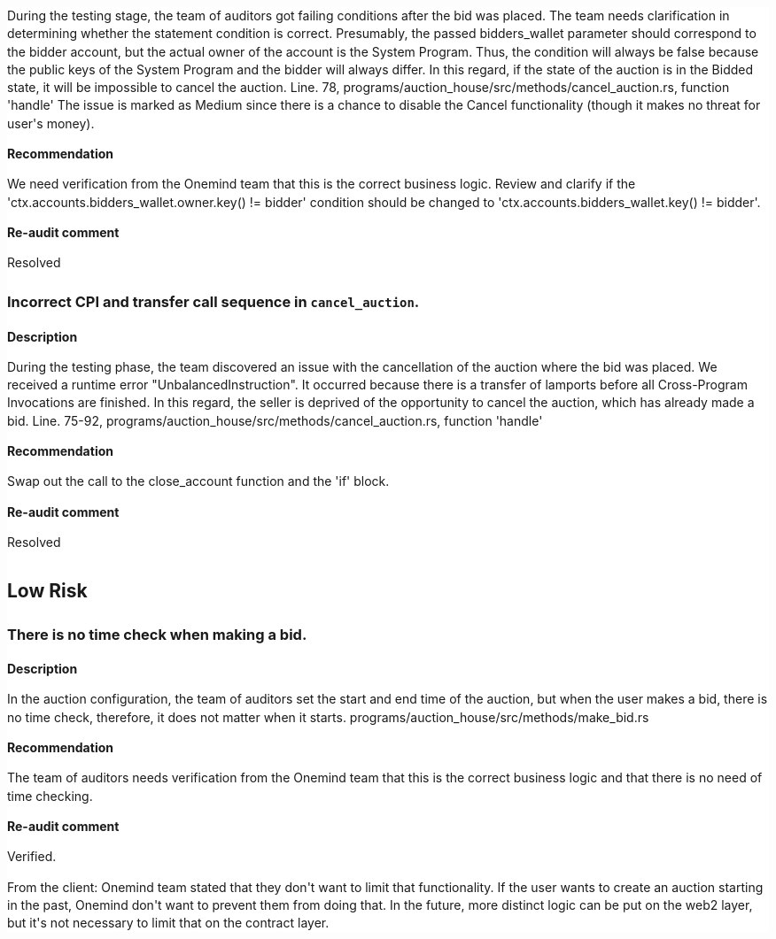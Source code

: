 During the testing stage, the team of auditors got failing conditions after the bid was placed. The team needs clarification in determining whether the statement condition is correct. Presumably, the passed bidders_wallet parameter should correspond to the bidder account, but the actual owner of the account is the System Program. Thus, the condition will always be false because the public keys of the System Program and the bidder will always differ. In this regard, if the state of the auction is in the Bidded state, it will be impossible to cancel the auction.
Line. 78, programs/auction_house/src/methods/cancel_auction.rs, function 'handle'
The issue is marked as Medium since there is a chance to disable the Cancel functionality (though it makes no threat for user's money).

**Recommendation**

We need verification from the Onemind team that this is the correct business logic. Review and clarify if the 'ctx.accounts.bidders_wallet.owner.key() $!=$ bidder' condition should be changed to 'ctx.accounts.bidders_wallet.key() != bidder'.

**Re-audit comment**

Resolved

### Incorrect CPI and transfer call sequence in `cancel_auction`.
**Description**

During the testing phase, the team discovered an issue with the cancellation of the auction where the bid was placed. We received a runtime error "UnbalancedInstruction". It occurred because there is a transfer of lamports before all Cross-Program Invocations are finished. In this regard, the seller is deprived of the opportunity to cancel the auction, which has already made a bid.
Line. 75-92, programs/auction_house/src/methods/cancel_auction.rs, function 'handle'

**Recommendation**

Swap out the call to the close_account function and the 'if' block.

**Re-audit comment**

Resolved

## Low Risk

### There is no time check when making a bid.
**Description**

In the auction configuration, the team of auditors set the start and end time of the auction, but when the user makes a bid, there is no time check, therefore, it does not matter when it starts.
programs/auction_house/src/methods/make_bid.rs

**Recommendation**

The team of auditors needs verification from the Onemind team that this is the correct business logic and that there is no need of time checking.

**Re-audit comment**

Verified.

From the client:
Onemind team stated that they don't want to limit that functionality. If the user wants to create an auction starting in the past, Onemind don't want to prevent them from doing that. In the future, more distinct logic can be put on the web2 layer, but it's not necessary to limit that on the contract layer.
